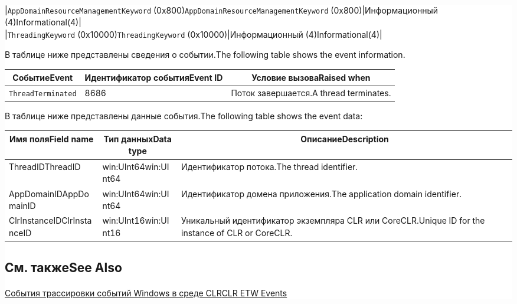 |<span data-ttu-id="e8c7f-241">`AppDomainResourceManagementKeyword` (0x800)</span><span class="sxs-lookup"><span data-stu-id="e8c7f-241">`AppDomainResourceManagementKeyword` (0x800)</span></span>|<span data-ttu-id="e8c7f-242">Информационный (4)</span><span class="sxs-lookup"><span data-stu-id="e8c7f-242">Informational(4)</span></span>|  
|<span data-ttu-id="e8c7f-243">`ThreadingKeyword` (0x10000)</span><span class="sxs-lookup"><span data-stu-id="e8c7f-243">`ThreadingKeyword` (0x10000)</span></span>|<span data-ttu-id="e8c7f-244">Информационный (4)</span><span class="sxs-lookup"><span data-stu-id="e8c7f-244">Informational(4)</span></span>|  
  
 <span data-ttu-id="e8c7f-245">В таблице ниже представлены сведения о событии.</span><span class="sxs-lookup"><span data-stu-id="e8c7f-245">The following table shows the event information.</span></span>  
  
|<span data-ttu-id="e8c7f-246">Событие</span><span class="sxs-lookup"><span data-stu-id="e8c7f-246">Event</span></span>|<span data-ttu-id="e8c7f-247">Идентификатор события</span><span class="sxs-lookup"><span data-stu-id="e8c7f-247">Event ID</span></span>|<span data-ttu-id="e8c7f-248">Условие вызова</span><span class="sxs-lookup"><span data-stu-id="e8c7f-248">Raised when</span></span>|  
|-----------|--------------|-----------------|  
|`ThreadTerminated`|<span data-ttu-id="e8c7f-249">86</span><span class="sxs-lookup"><span data-stu-id="e8c7f-249">86</span></span>|<span data-ttu-id="e8c7f-250">Поток завершается.</span><span class="sxs-lookup"><span data-stu-id="e8c7f-250">A thread terminates.</span></span>|  
  
 <span data-ttu-id="e8c7f-251">В таблице ниже представлены данные события.</span><span class="sxs-lookup"><span data-stu-id="e8c7f-251">The following table shows the event data:</span></span>  
  
|<span data-ttu-id="e8c7f-252">Имя поля</span><span class="sxs-lookup"><span data-stu-id="e8c7f-252">Field name</span></span>|<span data-ttu-id="e8c7f-253">Тип данных</span><span class="sxs-lookup"><span data-stu-id="e8c7f-253">Data type</span></span>|<span data-ttu-id="e8c7f-254">Описание</span><span class="sxs-lookup"><span data-stu-id="e8c7f-254">Description</span></span>|  
|----------------|---------------|-----------------|  
|<span data-ttu-id="e8c7f-255">ThreadID</span><span class="sxs-lookup"><span data-stu-id="e8c7f-255">ThreadID</span></span>|<span data-ttu-id="e8c7f-256">win:UInt64</span><span class="sxs-lookup"><span data-stu-id="e8c7f-256">win:UInt64</span></span>|<span data-ttu-id="e8c7f-257">Идентификатор потока.</span><span class="sxs-lookup"><span data-stu-id="e8c7f-257">The thread identifier.</span></span>|  
|<span data-ttu-id="e8c7f-258">AppDomainID</span><span class="sxs-lookup"><span data-stu-id="e8c7f-258">AppDomainID</span></span>|<span data-ttu-id="e8c7f-259">win:UInt64</span><span class="sxs-lookup"><span data-stu-id="e8c7f-259">win:UInt64</span></span>|<span data-ttu-id="e8c7f-260">Идентификатор домена приложения.</span><span class="sxs-lookup"><span data-stu-id="e8c7f-260">The application domain identifier.</span></span>|  
|<span data-ttu-id="e8c7f-261">ClrInstanceID</span><span class="sxs-lookup"><span data-stu-id="e8c7f-261">ClrInstanceID</span></span>|<span data-ttu-id="e8c7f-262">win:UInt16</span><span class="sxs-lookup"><span data-stu-id="e8c7f-262">win:UInt16</span></span>|<span data-ttu-id="e8c7f-263">Уникальный идентификатор экземпляра CLR или CoreCLR.</span><span class="sxs-lookup"><span data-stu-id="e8c7f-263">Unique ID for the instance of CLR or CoreCLR.</span></span>|  
  
## <a name="see-also"></a><span data-ttu-id="e8c7f-264">См. также</span><span class="sxs-lookup"><span data-stu-id="e8c7f-264">See Also</span></span>  
 [<span data-ttu-id="e8c7f-265">События трассировки событий Windows в среде CLR</span><span class="sxs-lookup"><span data-stu-id="e8c7f-265">CLR ETW Events</span></span>](../../../docs/framework/performance/clr-etw-events.md)

